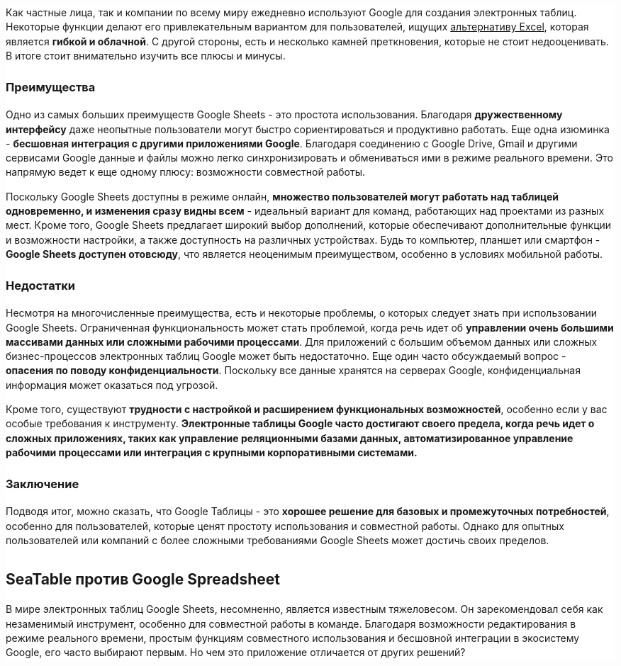 Как частные лица, так и компании по всему миру ежедневно используют Google для создания электронных таблиц. Некоторые функции делают его привлекательным вариантом для пользователей, ищущих [альтернативу Excel](https://seatable.com/ru/excel-alternative/), которая является **гибкой и облачной**. С другой стороны, есть и несколько камней преткновения, которые не стоит недооценивать. В итоге стоит внимательно изучить все плюсы и минусы.

### Преимущества

Одно из самых больших преимуществ Google Sheets - это простота использования. Благодаря **дружественному интерфейсу** даже неопытные пользователи могут быстро сориентироваться и продуктивно работать. Еще одна изюминка - **бесшовная интеграция с другими приложениями Google**. Благодаря соединению с Google Drive, Gmail и другими сервисами Google данные и файлы можно легко синхронизировать и обмениваться ими в режиме реального времени. Это напрямую ведет к еще одному плюсу: возможности совместной работы.

Поскольку Google Sheets доступны в режиме онлайн, **множество пользователей могут работать над таблицей одновременно, и изменения сразу видны всем** - идеальный вариант для команд, работающих над проектами из разных мест. Кроме того, Google Sheets предлагает широкий выбор дополнений, которые обеспечивают дополнительные функции и возможности настройки, а также доступность на различных устройствах. Будь то компьютер, планшет или смартфон - **Google Sheets доступен отовсюду**, что является неоценимым преимуществом, особенно в условиях мобильной работы.

### Недостатки

Несмотря на многочисленные преимущества, есть и некоторые проблемы, о которых следует знать при использовании Google Sheets. Ограниченная функциональность может стать проблемой, когда речь идет об **управлении очень большими массивами данных или сложными рабочими процессами**. Для приложений с большим объемом данных или сложных бизнес-процессов электронных таблиц Google может быть недостаточно. Еще один часто обсуждаемый вопрос - **опасения по поводу конфиденциальности**. Поскольку все данные хранятся на серверах Google, конфиденциальная информация может оказаться под угрозой.

Кроме того, существуют **трудности с настройкой и расширением функциональных возможностей**, особенно если у вас особые требования к инструменту. **Электронные таблицы Google часто достигают своего предела, когда речь идет о сложных приложениях, таких как управление реляционными базами данных, автоматизированное управление рабочими процессами или интеграция с крупными корпоративными системами.**

### Заключение

Подводя итог, можно сказать, что Google Таблицы - это **хорошее решение для базовых и промежуточных потребностей**, особенно для пользователей, которые ценят простоту использования и совместной работы. Однако для опытных пользователей или компаний с более сложными требованиями Google Sheets может достичь своих пределов.

## SeaTable против Google Spreadsheet

В мире электронных таблиц Google Sheets, несомненно, является известным тяжеловесом. Он зарекомендовал себя как незаменимый инструмент, особенно для совместной работы в команде. Благодаря возможности редактирования в режиме реального времени, простым функциям совместного использования и бесшовной интеграции в экосистему Google, его часто выбирают первым. Но чем это приложение отличается от других решений?
